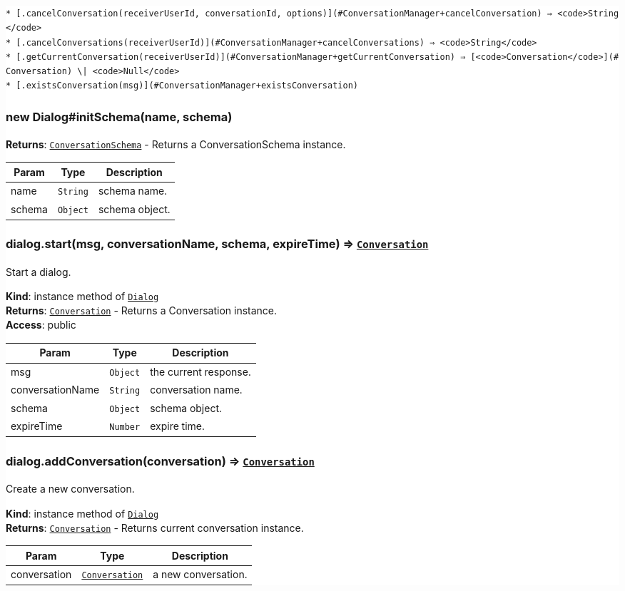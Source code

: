     * [.cancelConversation(receiverUserId, conversationId, options)](#ConversationManager+cancelConversation) ⇒ <code>String</code>
    * [.cancelConversations(receiverUserId)](#ConversationManager+cancelConversations) ⇒ <code>String</code>
    * [.getCurrentConversation(receiverUserId)](#ConversationManager+getCurrentConversation) ⇒ [<code>Conversation</code>](#Conversation) \| <code>Null</code>
    * [.existsConversation(msg)](#ConversationManager+existsConversation)

<a name="new_Dialog_new"></a>

### new Dialog#initSchema(name, schema)
**Returns**: [<code>ConversationSchema</code>](#new_ConversationSchema_new) - Returns a ConversationSchema instance.  

| Param | Type | Description |
| --- | --- | --- |
| name | <code>String</code> | schema name. |
| schema | <code>Object</code> | schema object. |

<a name="Dialog+start"></a>

### dialog.start(msg, conversationName, schema, expireTime) ⇒ [<code>Conversation</code>](#Conversation)
Start a dialog.

**Kind**: instance method of [<code>Dialog</code>](#Dialog)  
**Returns**: [<code>Conversation</code>](#Conversation) - Returns a Conversation instance.  
**Access**: public  

| Param | Type | Description |
| --- | --- | --- |
| msg | <code>Object</code> | the current response. |
| conversationName | <code>String</code> | conversation name. |
| schema | <code>Object</code> | schema object. |
| expireTime | <code>Number</code> | expire time. |

<a name="ConversationManager+addConversation"></a>

### dialog.addConversation(conversation) ⇒ [<code>Conversation</code>](#Conversation)
Create a new conversation.

**Kind**: instance method of [<code>Dialog</code>](#Dialog)  
**Returns**: [<code>Conversation</code>](#Conversation) - Returns current conversation instance.  

| Param | Type | Description |
| --- | --- | --- |
| conversation | [<code>Conversation</code>](#Conversation) | a new conversation. |

<a name="ConversationManager+resumeConversation"></a>
